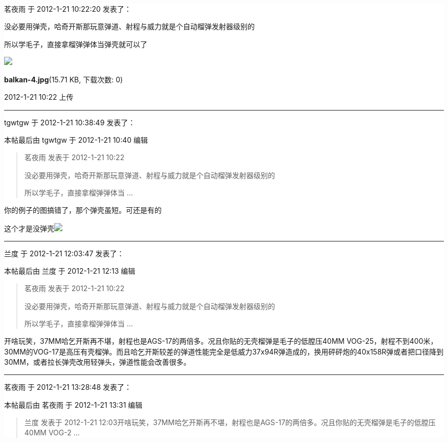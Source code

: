 茗夜雨 于 2012-1-21 10:22:20 发表了：

没必要用弹壳，哈奇开斯那玩意弹道、射程与威力就是个自动榴弹发射器级别的

所以学毛子，直接拿榴弹弹体当弹壳就可以了

![](https://cdn.jsdelivr.net/gh/lzjluzijie/beichao@main/static/img/102209ngyk8zei35kn8ixx.jpg)



**balkan-4.jpg**(15.71 KB, 下载次数: 0)



2012-1-21 10:22 上传

---------

tgwtgw 于 2012-1-21 10:38:49 发表了：

本帖最后由 tgwtgw 于 2012-1-21 10:40 编辑 


> 
> 茗夜雨 发表于 2012-1-21 10:22
> 
> 没必要用弹壳，哈奇开斯那玩意弹道、射程与威力就是个自动榴弹发射器级别的
> 
> 所以学毛子，直接拿榴弹弹体当 ...



你的例子的图搞错了，那个弹壳虽短。可还是有的

这个才是没弹壳![](http://www.gunsworld.net/russain/gl/gp25gp30/vog25.gif)

---------

兰度 于 2012-1-21 12:03:47 发表了：

本帖最后由 兰度 于 2012-1-21 12:13 编辑 


> 
> 茗夜雨 发表于 2012-1-21 10:22
> 
> 没必要用弹壳，哈奇开斯那玩意弹道、射程与威力就是个自动榴弹发射器级别的
> 
> 所以学毛子，直接拿榴弹弹体当 ...



开啥玩笑，37MM哈乞开斯再不堪，射程也是AGS-17的两倍多。况且你贴的无壳榴弹是毛子的低膛压40MM VOG-25，射程不到400米，30MM的VOG-17是高压有壳榴弹。而且哈乞开斯较差的弹道性能完全是低威力37x94R弹造成的，换用砰砰炮的40x158R弹或者把口径降到30MM，或者拉长弹壳改用轻弹头，弹道性能会改善很多。

---------

茗夜雨 于 2012-1-21 13:28:48 发表了：

本帖最后由 茗夜雨 于 2012-1-21 13:31 编辑 


> 
> 兰度 发表于 2012-1-21 12:03开啥玩笑，37MM哈乞开斯再不堪，射程也是AGS-17的两倍多。况且你贴的无壳榴弹是毛子的低膛压40MM VOG-2 ...
